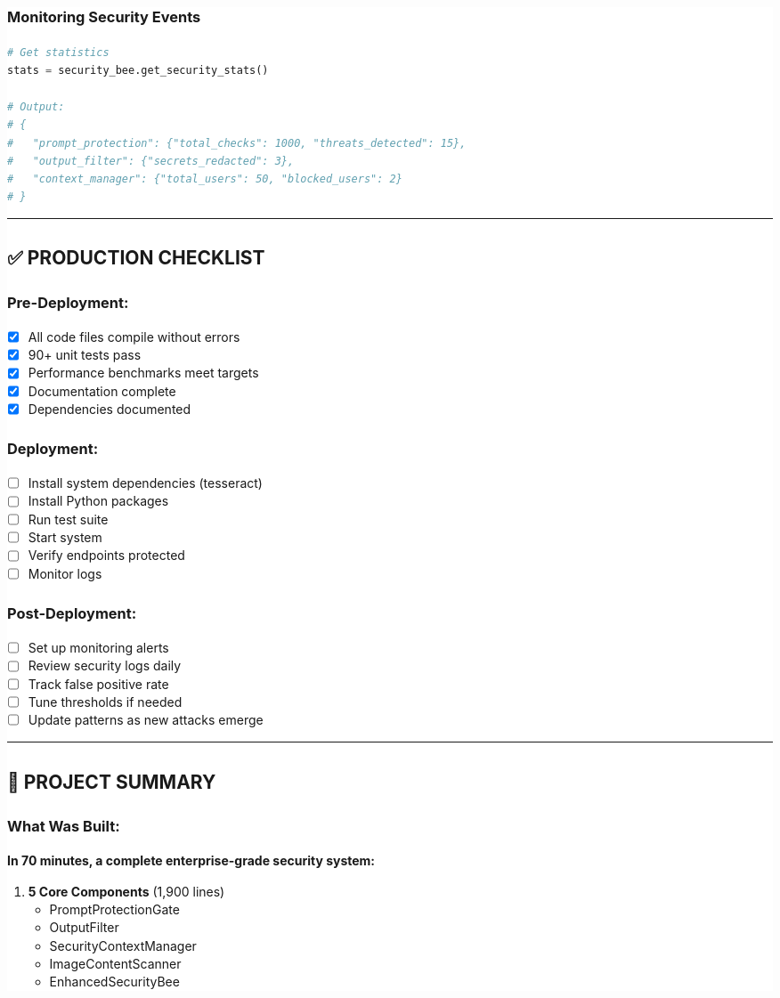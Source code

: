 ### **Monitoring Security Events**

```python
# Get statistics
stats = security_bee.get_security_stats()

# Output:
# {
#   "prompt_protection": {"total_checks": 1000, "threats_detected": 15},
#   "output_filter": {"secrets_redacted": 3},
#   "context_manager": {"total_users": 50, "blocked_users": 2}
# }
```

---

## ✅ **PRODUCTION CHECKLIST**

### **Pre-Deployment:**
- [x] All code files compile without errors
- [x] 90+ unit tests pass
- [x] Performance benchmarks meet targets
- [x] Documentation complete
- [x] Dependencies documented

### **Deployment:**
- [ ] Install system dependencies (tesseract)
- [ ] Install Python packages
- [ ] Run test suite
- [ ] Start system
- [ ] Verify endpoints protected
- [ ] Monitor logs

### **Post-Deployment:**
- [ ] Set up monitoring alerts
- [ ] Review security logs daily
- [ ] Track false positive rate
- [ ] Tune thresholds if needed
- [ ] Update patterns as new attacks emerge

---

## 🎉 **PROJECT SUMMARY**

### **What Was Built:**

**In 70 minutes, a complete enterprise-grade security system:**

1. **5 Core Components** (1,900 lines)
   - PromptProtectionGate
   - OutputFilter
   - SecurityContextManager
   - ImageContentScanner
   - EnhancedSecurityBee
